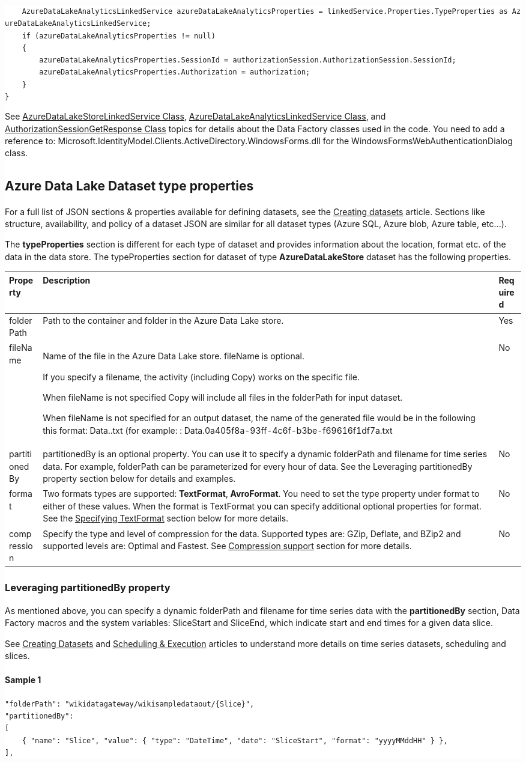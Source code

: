         AzureDataLakeAnalyticsLinkedService azureDataLakeAnalyticsProperties = linkedService.Properties.TypeProperties as AzureDataLakeAnalyticsLinkedService;
        if (azureDataLakeAnalyticsProperties != null)
        {
            azureDataLakeAnalyticsProperties.SessionId = authorizationSession.AuthorizationSession.SessionId;
            azureDataLakeAnalyticsProperties.Authorization = authorization;
        }
    }

See [AzureDataLakeStoreLinkedService Class](https://msdn.microsoft.com/library/microsoft.azure.management.datafactories.models.azuredatalakestorelinkedservice.aspx), [AzureDataLakeAnalyticsLinkedService Class](https://msdn.microsoft.com/library/microsoft.azure.management.datafactories.models.azuredatalakeanalyticslinkedservice.aspx), and [AuthorizationSessionGetResponse Class](https://msdn.microsoft.com/library/microsoft.azure.management.datafactories.models.authorizationsessiongetresponse.aspx) topics for details about the Data Factory classes used in the code. You need to add a reference to: Microsoft.IdentityModel.Clients.ActiveDirectory.WindowsForms.dll for the WindowsFormsWebAuthenticationDialog class. 

## Azure Data Lake Dataset type properties
For a full list of JSON sections & properties available for defining datasets, see the [Creating datasets](data-factory-create-datasets.md) article. Sections like structure, availability, and policy of a dataset JSON are similar for all dataset types (Azure SQL, Azure blob, Azure table, etc...).

The **typeProperties** section is different for each type of dataset and provides information about the location, format etc. of the data in the data store. The typeProperties section for dataset of type **AzureDataLakeStore** dataset has the following properties.

| Property | Description | Required |
|:--- |:--- |:--- |
| folderPath |Path to the container and folder in the Azure Data Lake store. |Yes |
| fileName |<p>Name of the file in the Azure Data Lake store. fileName is optional. </p><p>If you specify a filename, the activity (including Copy) works on the specific file.</p><p>When fileName is not specified Copy will include all files in the folderPath for input dataset.</p><p>When fileName is not specified for an output dataset, the name of the generated file would be in the following this format: Data.<Guid>.txt (for example: : Data.0a405f8a-93ff-4c6f-b3be-f69616f1df7a.txt</p> |No |
| partitionedBy |partitionedBy is an optional property. You can use it to specify a dynamic folderPath and filename for time series data. For example, folderPath can be parameterized for every hour of data. See the Leveraging partitionedBy property section below for details and examples. |No |
| format |Two formats types are supported: **TextFormat**, **AvroFormat**. You need to set the type property under format to either of these values. When the format is TextFormat you can specify additional optional properties for format. See the [Specifying TextFormat](#specifying-textformat.md) section below for more details. |No |
| compression |Specify the type and level of compression for the data. Supported types are: GZip, Deflate, and BZip2 and supported levels are: Optimal and Fastest. See [Compression support](#compression-support.md) section for more details. |No |

### Leveraging partitionedBy property
As mentioned above, you can specify a dynamic folderPath and filename for time series data with the **partitionedBy** section, Data Factory macros and the system variables: SliceStart and SliceEnd, which indicate start and end times for a given data slice.

See [Creating Datasets](data-factory-create-datasets.md) and [Scheduling & Execution](data-factory-scheduling-and-execution.md) articles to understand more details on time series datasets, scheduling and slices.

#### Sample 1
    "folderPath": "wikidatagateway/wikisampledataout/{Slice}",
    "partitionedBy":
    [
        { "name": "Slice", "value": { "type": "DateTime", "date": "SliceStart", "format": "yyyyMMddHH" } },
    ],
